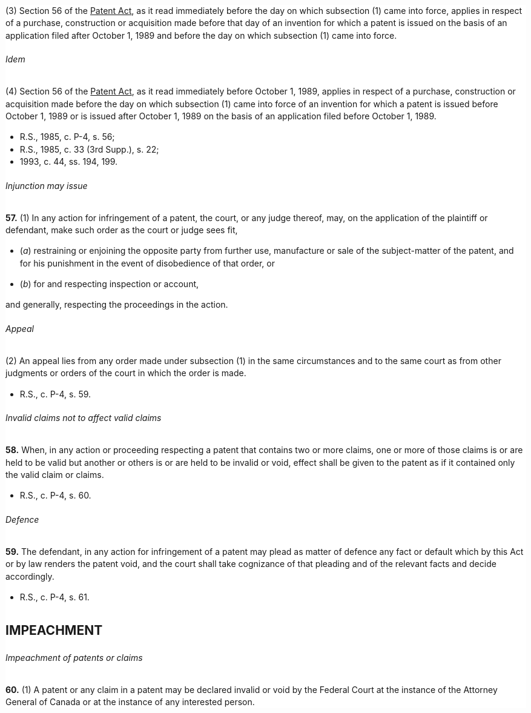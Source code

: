 (3) Section 56 of the [Patent Act](/canada/eng/acts/P/P-4.md), as it read immediately before the day on which subsection (1) came into force, applies in respect of a purchase, construction or acquisition made before that day of an invention for which a patent is issued on the basis of an application filed after October 1, 1989 and before the day on which subsection (1) came into force.

###### Idem

(4) Section 56 of the [Patent Act](/canada/eng/acts/P/P-4.md), as it read immediately before October 1, 1989, applies in respect of a purchase, construction or acquisition made before the day on which subsection (1) came into force of an invention for which a patent is issued before October 1, 1989 or is issued after October 1, 1989 on the basis of an application filed before October 1, 1989.

  * R.S., 1985, c. P-4, s. 56;
  * R.S., 1985, c. 33 (3rd Supp.), s. 22;
  * 1993, c. 44, ss. 194, 199.

###### Injunction may issue

**57.** (1) In any action for infringement of a patent, the court, or any judge thereof, may, on the application of the plaintiff or defendant, make such order as the court or judge sees fit,

  * (_a_) restraining or enjoining the opposite party from further use, manufacture or sale of the subject-matter of the patent, and for his punishment in the event of disobedience of that order, or

  * (_b_) for and respecting inspection or account,

and generally, respecting the proceedings in the action.

###### Appeal

(2) An appeal lies from any order made under subsection (1) in the same circumstances and to the same court as from other judgments or orders of the court in which the order is made.

  * R.S., c. P-4, s. 59.

###### Invalid claims not to affect valid claims

**58.** When, in any action or proceeding respecting a patent that contains two or more claims, one or more of those claims is or are held to be valid but another or others is or are held to be invalid or void, effect shall be given to the patent as if it contained only the valid claim or claims.

  * R.S., c. P-4, s. 60.

###### Defence

**59.** The defendant, in any action for infringement of a patent may plead as matter of defence any fact or default which by this Act or by law renders the patent void, and the court shall take cognizance of that pleading and of the relevant facts and decide accordingly.

  * R.S., c. P-4, s. 61.

## IMPEACHMENT

###### Impeachment of patents or claims

**60.** (1) A patent or any claim in a patent may be declared invalid or void by the Federal Court at the instance of the Attorney General of Canada or at the instance of any interested person.
